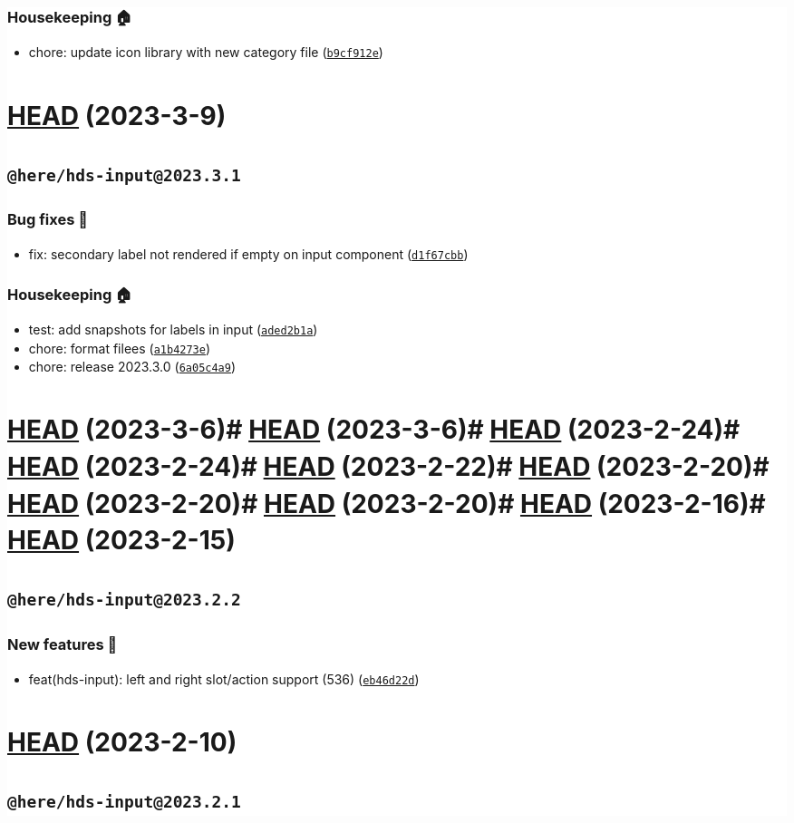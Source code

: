 ### Housekeeping :house:
- chore: update icon library with new category file ([`b9cf912e`](https://main.gitlab.in.here.com/design/here-design-system/web/hds/-/commit/b9cf912e))
# [HEAD](https://main.gitlab.in.here.com/design/here-design-system/web/hds/-/compare/2023.3.0...HEAD) (2023-3-9)
## `@here/hds-input@2023.3.1`

### Bug fixes :bug:
- fix: secondary label not rendered if empty on input component ([`d1f67cbb`](https://main.gitlab.in.here.com/design/here-design-system/web/hds/-/commit/d1f67cbb))

### Housekeeping :house:
- test: add snapshots for labels in input ([`aded2b1a`](https://main.gitlab.in.here.com/design/here-design-system/web/hds/-/commit/aded2b1a))
- chore: format filees ([`a1b4273e`](https://main.gitlab.in.here.com/design/here-design-system/web/hds/-/commit/a1b4273e))
- chore: release 2023.3.0 ([`6a05c4a9`](https://main.gitlab.in.here.com/design/here-design-system/web/hds/-/commit/6a05c4a9))
# [HEAD](https://main.gitlab.in.here.com/design/here-design-system/web/hds/-/compare/2023.2.9...HEAD) (2023-3-6)# [HEAD](https://main.gitlab.in.here.com/design/here-design-system/web/hds/-/compare/2023.2.9...HEAD) (2023-3-6)# [HEAD](https://main.gitlab.in.here.com/design/here-design-system/web/hds/-/compare/2023.2.8...HEAD) (2023-2-24)# [HEAD](https://main.gitlab.in.here.com/design/here-design-system/web/hds/-/compare/2023.2.7...HEAD) (2023-2-24)# [HEAD](https://main.gitlab.in.here.com/design/here-design-system/web/hds/-/compare/2023.2.6...HEAD) (2023-2-22)# [HEAD](https://main.gitlab.in.here.com/design/here-design-system/web/hds/-/compare/2023.2.5...HEAD) (2023-2-20)# [HEAD](https://main.gitlab.in.here.com/design/here-design-system/web/hds/-/compare/2023.2.4...HEAD) (2023-2-20)# [HEAD](https://main.gitlab.in.here.com/design/here-design-system/web/hds/-/compare/2023.2.3...HEAD) (2023-2-20)# [HEAD](https://main.gitlab.in.here.com/design/here-design-system/web/hds/-/compare/2023.2.2...HEAD) (2023-2-16)# [HEAD](https://main.gitlab.in.here.com/design/here-design-system/web/hds/-/compare/2023.2.1...HEAD) (2023-2-15)
## `@here/hds-input@2023.2.2`

### New features :rocket:
- feat(hds-input): left and right slot/action support (536) ([`eb46d22d`](https://main.gitlab.in.here.com/design/here-design-system/web/hds/-/commit/eb46d22d))
# [HEAD](https://main.gitlab.in.here.com/design/here-design-system/web/hds/-/compare/2023.2.0...HEAD) (2023-2-10)
## `@here/hds-input@2023.2.1`
